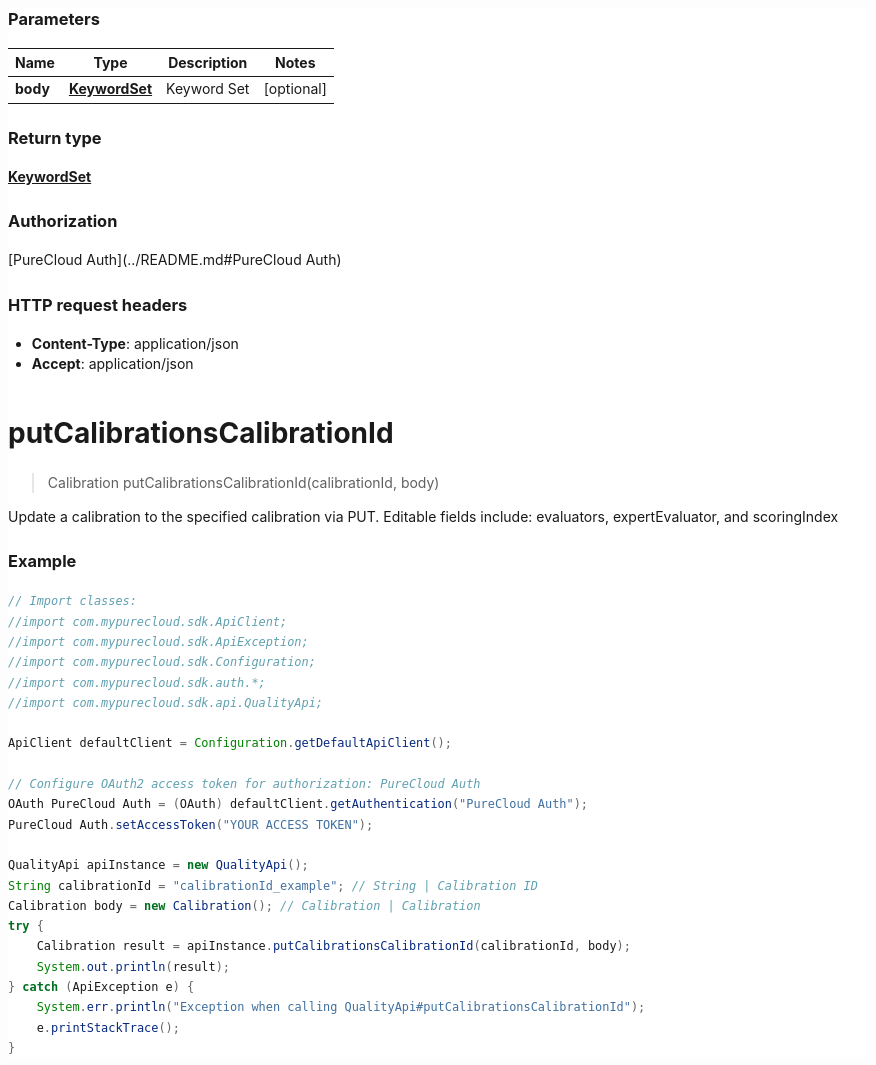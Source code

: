 ### Parameters

Name | Type | Description  | Notes
------------- | ------------- | ------------- | -------------
 **body** | [**KeywordSet**](KeywordSet.md)| Keyword Set | [optional]

### Return type

[**KeywordSet**](KeywordSet.md)

### Authorization

[PureCloud Auth](../README.md#PureCloud Auth)

### HTTP request headers

 - **Content-Type**: application/json
 - **Accept**: application/json

<a name="putCalibrationsCalibrationId"></a>
# **putCalibrationsCalibrationId**
> Calibration putCalibrationsCalibrationId(calibrationId, body)

Update a calibration to the specified calibration via PUT.  Editable fields include: evaluators, expertEvaluator, and scoringIndex



### Example
```java
// Import classes:
//import com.mypurecloud.sdk.ApiClient;
//import com.mypurecloud.sdk.ApiException;
//import com.mypurecloud.sdk.Configuration;
//import com.mypurecloud.sdk.auth.*;
//import com.mypurecloud.sdk.api.QualityApi;

ApiClient defaultClient = Configuration.getDefaultApiClient();

// Configure OAuth2 access token for authorization: PureCloud Auth
OAuth PureCloud Auth = (OAuth) defaultClient.getAuthentication("PureCloud Auth");
PureCloud Auth.setAccessToken("YOUR ACCESS TOKEN");

QualityApi apiInstance = new QualityApi();
String calibrationId = "calibrationId_example"; // String | Calibration ID
Calibration body = new Calibration(); // Calibration | Calibration
try {
    Calibration result = apiInstance.putCalibrationsCalibrationId(calibrationId, body);
    System.out.println(result);
} catch (ApiException e) {
    System.err.println("Exception when calling QualityApi#putCalibrationsCalibrationId");
    e.printStackTrace();
}
```
